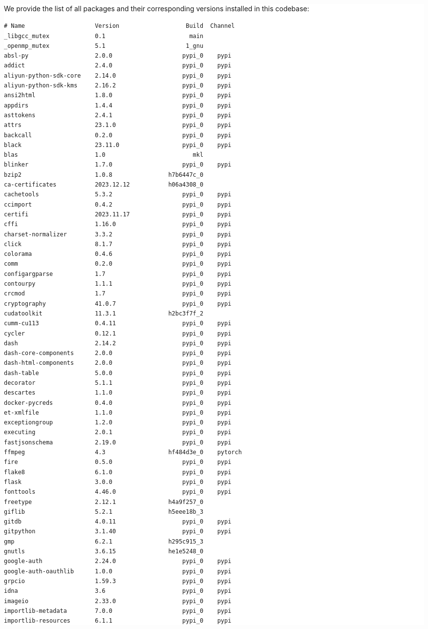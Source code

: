 We provide the list of all packages and their corresponding versions installed in this codebase:
```Shell
# Name                    Version                   Build  Channel
_libgcc_mutex             0.1                        main        
_openmp_mutex             5.1                       1_gnu        
absl-py                   2.0.0                    pypi_0    pypi
addict                    2.4.0                    pypi_0    pypi
aliyun-python-sdk-core    2.14.0                   pypi_0    pypi
aliyun-python-sdk-kms     2.16.2                   pypi_0    pypi
ansi2html                 1.8.0                    pypi_0    pypi
appdirs                   1.4.4                    pypi_0    pypi
asttokens                 2.4.1                    pypi_0    pypi
attrs                     23.1.0                   pypi_0    pypi
backcall                  0.2.0                    pypi_0    pypi
black                     23.11.0                  pypi_0    pypi
blas                      1.0                         mkl        
blinker                   1.7.0                    pypi_0    pypi
bzip2                     1.0.8                h7b6447c_0        
ca-certificates           2023.12.12           h06a4308_0        
cachetools                5.3.2                    pypi_0    pypi
ccimport                  0.4.2                    pypi_0    pypi
certifi                   2023.11.17               pypi_0    pypi
cffi                      1.16.0                   pypi_0    pypi
charset-normalizer        3.3.2                    pypi_0    pypi
click                     8.1.7                    pypi_0    pypi
colorama                  0.4.6                    pypi_0    pypi                                                                                                
comm                      0.2.0                    pypi_0    pypi   
configargparse            1.7                      pypi_0    pypi
contourpy                 1.1.1                    pypi_0    pypi
crcmod                    1.7                      pypi_0    pypi
cryptography              41.0.7                   pypi_0    pypi
cudatoolkit               11.3.1               h2bc3f7f_2        
cumm-cu113                0.4.11                   pypi_0    pypi
cycler                    0.12.1                   pypi_0    pypi
dash                      2.14.2                   pypi_0    pypi
dash-core-components      2.0.0                    pypi_0    pypi
dash-html-components      2.0.0                    pypi_0    pypi
dash-table                5.0.0                    pypi_0    pypi
decorator                 5.1.1                    pypi_0    pypi
descartes                 1.1.0                    pypi_0    pypi
docker-pycreds            0.4.0                    pypi_0    pypi
et-xmlfile                1.1.0                    pypi_0    pypi
exceptiongroup            1.2.0                    pypi_0    pypi
executing                 2.0.1                    pypi_0    pypi
fastjsonschema            2.19.0                   pypi_0    pypi
ffmpeg                    4.3                  hf484d3e_0    pytorch
fire                      0.5.0                    pypi_0    pypi
flake8                    6.1.0                    pypi_0    pypi
flask                     3.0.0                    pypi_0    pypi     
fonttools                 4.46.0                   pypi_0    pypi
freetype                  2.12.1               h4a9f257_0        
giflib                    5.2.1                h5eee18b_3        
gitdb                     4.0.11                   pypi_0    pypi
gitpython                 3.1.40                   pypi_0    pypi
gmp                       6.2.1                h295c915_3        
gnutls                    3.6.15               he1e5248_0        
google-auth               2.24.0                   pypi_0    pypi
google-auth-oauthlib      1.0.0                    pypi_0    pypi
grpcio                    1.59.3                   pypi_0    pypi
idna                      3.6                      pypi_0    pypi
imageio                   2.33.0                   pypi_0    pypi
importlib-metadata        7.0.0                    pypi_0    pypi
importlib-resources       6.1.1                    pypi_0    pypi   
```
